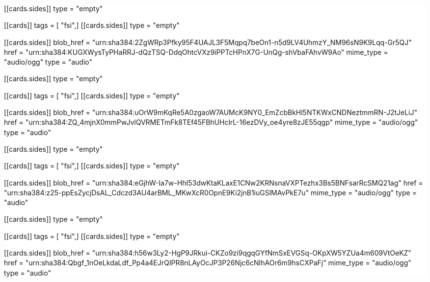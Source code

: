 [[cards.sides]]
type = "empty"


[[cards]]
tags = [ "fsi",]
[[cards.sides]]
type = "empty"

[[cards.sides]]
blob_href = "urn:sha384:2ZgWRp3Pfky95F4UAJL3F5Mqpq7beOn1-n5d9LV4UhmzY_NM96sN9K9Lqq-Gr5QJ"
href = "urn:sha384:KUGXWysTyPHaRRJ-dQzTSQ-DdqOhtcVXz9iPPTcHPnX7G-UnQg-shVbaFAhvW9Ao"
mime_type = "audio/ogg"
type = "audio"

[[cards.sides]]
type = "empty"


[[cards]]
tags = [ "fsi",]
[[cards.sides]]
type = "empty"

[[cards.sides]]
blob_href = "urn:sha384:uOrW9mKqRe5A0zgaoW7AUMcK9NY0_EmZcbBkHl5NTKWxCNDNeztmmRN-J2tJeLiJ"
href = "urn:sha384:ZQ_4mjnX0mmPwJvlQVRMETmFk8TEf45FBhUHclrL-16ezDVy_oe4yre8zJE55qgp"
mime_type = "audio/ogg"
type = "audio"

[[cards.sides]]
type = "empty"


[[cards]]
tags = [ "fsi",]
[[cards.sides]]
type = "empty"

[[cards.sides]]
blob_href = "urn:sha384:eGjhW-Ia7w-HhI53dwKtaKLaxE1CNw2KRNsnaVXPTezhx3Bs5BNFsarRcSMQ21ag"
href = "urn:sha384:z25-ppEsZycjDsAL_Cdczd3AU4arBML_MKwXcR0OpnE9Ki2jnB1iuGSlMAvPkE7u"
mime_type = "audio/ogg"
type = "audio"

[[cards.sides]]
type = "empty"


[[cards]]
tags = [ "fsi",]
[[cards.sides]]
type = "empty"

[[cards.sides]]
blob_href = "urn:sha384:h56w3Ly2-HgP9JRkui-CKZo9zi9qgqGYfNmSxEVGSq-OKpXW5YZUa4m609VtOeKZ"
href = "urn:sha384:Qbgf_1nOeLkdaLdf_Pp4a4EJrQIPR8nLAyOcJP3P26Njc6cNIhAOr6m9hsCXPaFj"
mime_type = "audio/ogg"
type = "audio"
